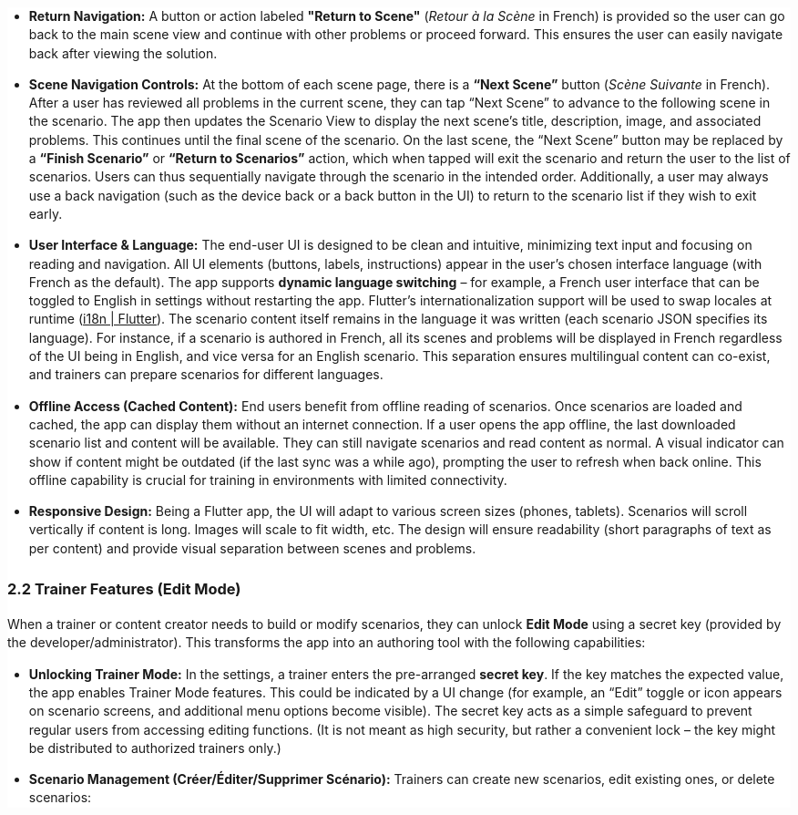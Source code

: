   * **Return Navigation:** A button or action labeled **"Return to Scene"** (*Retour à la Scène* in French) is provided so the user can go back to the main scene view and continue with other problems or proceed forward. This ensures the user can easily navigate back after viewing the solution.

* **Scene Navigation Controls:** At the bottom of each scene page, there is a **“Next Scene”** button (*Scène Suivante* in French). After a user has reviewed all problems in the current scene, they can tap “Next Scene” to advance to the following scene in the scenario. The app then updates the Scenario View to display the next scene’s title, description, image, and associated problems. This continues until the final scene of the scenario. On the last scene, the “Next Scene” button may be replaced by a **“Finish Scenario”** or **“Return to Scenarios”** action, which when tapped will exit the scenario and return the user to the list of scenarios. Users can thus sequentially navigate through the scenario in the intended order. Additionally, a user may always use a back navigation (such as the device back or a back button in the UI) to return to the scenario list if they wish to exit early.

* **User Interface & Language:** The end-user UI is designed to be clean and intuitive, minimizing text input and focusing on reading and navigation. All UI elements (buttons, labels, instructions) appear in the user’s chosen interface language (with French as the default). The app supports **dynamic language switching** – for example, a French user interface that can be toggled to English in settings without restarting the app. Flutter’s internationalization support will be used to swap locales at runtime ([i18n | Flutter](https://docs.flutter.dev/ui/accessibility-and-internationalization/internationalization#:~:text=If%20your%20app%20might%20be,Flutter%20libraries%20themselves%20are%20internationalized)). The scenario content itself remains in the language it was written (each scenario JSON specifies its language). For instance, if a scenario is authored in French, all its scenes and problems will be displayed in French regardless of the UI being in English, and vice versa for an English scenario. This separation ensures multilingual content can co-exist, and trainers can prepare scenarios for different languages.

* **Offline Access (Cached Content):** End users benefit from offline reading of scenarios. Once scenarios are loaded and cached, the app can display them without an internet connection. If a user opens the app offline, the last downloaded scenario list and content will be available. They can still navigate scenarios and read content as normal. A visual indicator can show if content might be outdated (if the last sync was a while ago), prompting the user to refresh when back online. This offline capability is crucial for training in environments with limited connectivity.

* **Responsive Design:** Being a Flutter app, the UI will adapt to various screen sizes (phones, tablets). Scenarios will scroll vertically if content is long. Images will scale to fit width, etc. The design will ensure readability (short paragraphs of text as per content) and provide visual separation between scenes and problems.

### **2.2 Trainer Features (Edit Mode)**

When a trainer or content creator needs to build or modify scenarios, they can unlock **Edit Mode** using a secret key (provided by the developer/administrator). This transforms the app into an authoring tool with the following capabilities:

* **Unlocking Trainer Mode:** In the settings, a trainer enters the pre-arranged **secret key**. If the key matches the expected value, the app enables Trainer Mode features. This could be indicated by a UI change (for example, an “Edit” toggle or icon appears on scenario screens, and additional menu options become visible). The secret key acts as a simple safeguard to prevent regular users from accessing editing functions. (It is not meant as high security, but rather a convenient lock – the key might be distributed to authorized trainers only.)

* **Scenario Management (Créer/Éditer/Supprimer Scénario):** Trainers can create new scenarios, edit existing ones, or delete scenarios:
